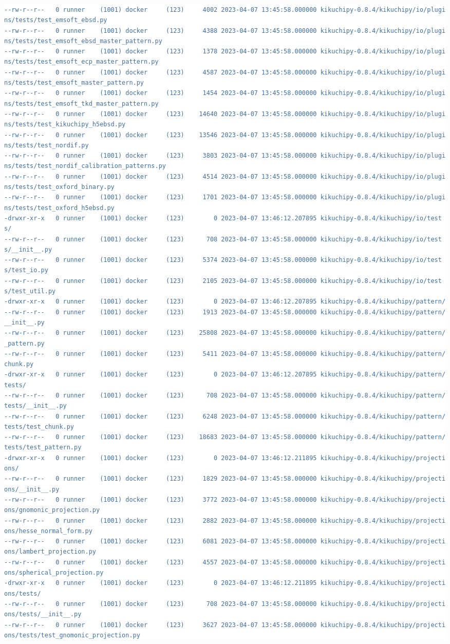 ```diff
--rw-r--r--   0 runner    (1001) docker     (123)     4002 2023-04-07 13:45:58.000000 kikuchipy-0.8.4/kikuchipy/io/plugins/tests/test_emsoft_ebsd.py
--rw-r--r--   0 runner    (1001) docker     (123)     4388 2023-04-07 13:45:58.000000 kikuchipy-0.8.4/kikuchipy/io/plugins/tests/test_emsoft_ebsd_master_pattern.py
--rw-r--r--   0 runner    (1001) docker     (123)     1378 2023-04-07 13:45:58.000000 kikuchipy-0.8.4/kikuchipy/io/plugins/tests/test_emsoft_ecp_master_pattern.py
--rw-r--r--   0 runner    (1001) docker     (123)     4587 2023-04-07 13:45:58.000000 kikuchipy-0.8.4/kikuchipy/io/plugins/tests/test_emsoft_master_pattern.py
--rw-r--r--   0 runner    (1001) docker     (123)     1454 2023-04-07 13:45:58.000000 kikuchipy-0.8.4/kikuchipy/io/plugins/tests/test_emsoft_tkd_master_pattern.py
--rw-r--r--   0 runner    (1001) docker     (123)    14640 2023-04-07 13:45:58.000000 kikuchipy-0.8.4/kikuchipy/io/plugins/tests/test_kikuchipy_h5ebsd.py
--rw-r--r--   0 runner    (1001) docker     (123)    13546 2023-04-07 13:45:58.000000 kikuchipy-0.8.4/kikuchipy/io/plugins/tests/test_nordif.py
--rw-r--r--   0 runner    (1001) docker     (123)     3803 2023-04-07 13:45:58.000000 kikuchipy-0.8.4/kikuchipy/io/plugins/tests/test_nordif_calibration_patterns.py
--rw-r--r--   0 runner    (1001) docker     (123)     4514 2023-04-07 13:45:58.000000 kikuchipy-0.8.4/kikuchipy/io/plugins/tests/test_oxford_binary.py
--rw-r--r--   0 runner    (1001) docker     (123)     1701 2023-04-07 13:45:58.000000 kikuchipy-0.8.4/kikuchipy/io/plugins/tests/test_oxford_h5ebsd.py
-drwxr-xr-x   0 runner    (1001) docker     (123)        0 2023-04-07 13:46:12.207895 kikuchipy-0.8.4/kikuchipy/io/tests/
--rw-r--r--   0 runner    (1001) docker     (123)      708 2023-04-07 13:45:58.000000 kikuchipy-0.8.4/kikuchipy/io/tests/__init__.py
--rw-r--r--   0 runner    (1001) docker     (123)     5374 2023-04-07 13:45:58.000000 kikuchipy-0.8.4/kikuchipy/io/tests/test_io.py
--rw-r--r--   0 runner    (1001) docker     (123)     2105 2023-04-07 13:45:58.000000 kikuchipy-0.8.4/kikuchipy/io/tests/test_util.py
-drwxr-xr-x   0 runner    (1001) docker     (123)        0 2023-04-07 13:46:12.207895 kikuchipy-0.8.4/kikuchipy/pattern/
--rw-r--r--   0 runner    (1001) docker     (123)     1913 2023-04-07 13:45:58.000000 kikuchipy-0.8.4/kikuchipy/pattern/__init__.py
--rw-r--r--   0 runner    (1001) docker     (123)    25808 2023-04-07 13:45:58.000000 kikuchipy-0.8.4/kikuchipy/pattern/_pattern.py
--rw-r--r--   0 runner    (1001) docker     (123)     5411 2023-04-07 13:45:58.000000 kikuchipy-0.8.4/kikuchipy/pattern/chunk.py
-drwxr-xr-x   0 runner    (1001) docker     (123)        0 2023-04-07 13:46:12.207895 kikuchipy-0.8.4/kikuchipy/pattern/tests/
--rw-r--r--   0 runner    (1001) docker     (123)      708 2023-04-07 13:45:58.000000 kikuchipy-0.8.4/kikuchipy/pattern/tests/__init__.py
--rw-r--r--   0 runner    (1001) docker     (123)     6248 2023-04-07 13:45:58.000000 kikuchipy-0.8.4/kikuchipy/pattern/tests/test_chunk.py
--rw-r--r--   0 runner    (1001) docker     (123)    18683 2023-04-07 13:45:58.000000 kikuchipy-0.8.4/kikuchipy/pattern/tests/test_pattern.py
-drwxr-xr-x   0 runner    (1001) docker     (123)        0 2023-04-07 13:46:12.211895 kikuchipy-0.8.4/kikuchipy/projections/
--rw-r--r--   0 runner    (1001) docker     (123)     1829 2023-04-07 13:45:58.000000 kikuchipy-0.8.4/kikuchipy/projections/__init__.py
--rw-r--r--   0 runner    (1001) docker     (123)     3772 2023-04-07 13:45:58.000000 kikuchipy-0.8.4/kikuchipy/projections/gnomonic_projection.py
--rw-r--r--   0 runner    (1001) docker     (123)     2882 2023-04-07 13:45:58.000000 kikuchipy-0.8.4/kikuchipy/projections/hesse_normal_form.py
--rw-r--r--   0 runner    (1001) docker     (123)     6081 2023-04-07 13:45:58.000000 kikuchipy-0.8.4/kikuchipy/projections/lambert_projection.py
--rw-r--r--   0 runner    (1001) docker     (123)     4557 2023-04-07 13:45:58.000000 kikuchipy-0.8.4/kikuchipy/projections/spherical_projection.py
-drwxr-xr-x   0 runner    (1001) docker     (123)        0 2023-04-07 13:46:12.211895 kikuchipy-0.8.4/kikuchipy/projections/tests/
--rw-r--r--   0 runner    (1001) docker     (123)      708 2023-04-07 13:45:58.000000 kikuchipy-0.8.4/kikuchipy/projections/tests/__init__.py
--rw-r--r--   0 runner    (1001) docker     (123)     3627 2023-04-07 13:45:58.000000 kikuchipy-0.8.4/kikuchipy/projections/tests/test_gnomonic_projection.py
```